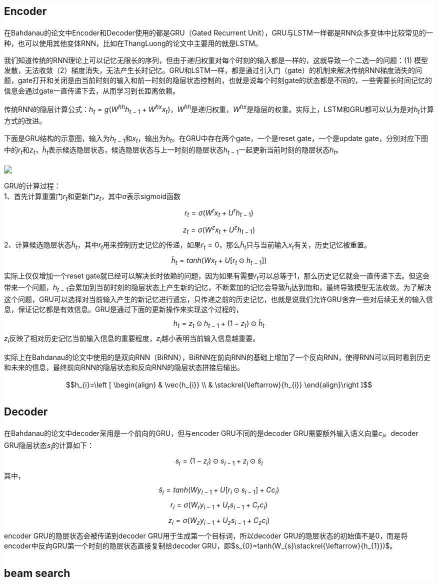 

## Encoder

在Bahdanau的论文中Encoder和Decoder使用的都是GRU（Gated Recurrent Unit），GRU与LSTM一样都是RNN众多变体中比较常见的一种，也可以使用其他变体RNN，比如在ThangLuong的论文中主要用的就是LSTM。

我们知道传统的RNN理论上可以记忆无限长的序列，但由于递归权重对每个时刻的输入都是一样的，这就导致一个二选一的问题：(1) 模型发散，无法收敛（2）梯度消失，无法产生长时记忆。GRU和LSTM一样，都是通过引入门（gate）的机制来解决传统RNN梯度消失的问题，gate打开和关闭是由当前时刻的输入和前一时刻的隐层状态控制的，也就是说每个时刻gate的状态都是不同的，一些需要长时间记忆的信息会通过gate一直传递下去，从而学习到长距离依赖。

传统RNN的隐层计算公式：$h_{t}=g(W^{hh}h_{t-1}+W^{hx}x_{t})$，$W^{hh}$是递归权重，$W^{hx}$是隐层的权重。实际上，LSTM和GRU都可以认为是对$h_{t}$计算方式的改进。

下面是GRU结构的示意图，输入为$h_{t-1}$和$x_{t}$，输出为$h_{t}$。在GRU中存在两个gate，一个是reset gate，一个是update gate，分别对应下图中的$r_{t}$和$z_{t}$，$\widetilde h_{t}$表示候选隐层状态，候选隐层状态与上一时刻的隐层状态$h_{t-1}$一起更新当前时刻的隐层状态$h_{t}$。

<img src="https://coding.net/u/hjchen2/p/personal/git/raw/master/blog/pictures/rnn-gru-unit.png?raw=true" width=400 align=center>

GRU的计算过程：   
1、首先计算重置门$r_{t}$和更新门$z_{t}$，其中$\sigma$表示sigmoid函数
$$r_{t}=\sigma(W^{r}x_{t}+U^{r}h_{t-1})$$
$$z_{t}=\sigma(W^{z}x_{t}+U^{z}h_{t-1})$$
2、计算候选隐层状态$\widetilde h_{t}$，其中$r_{t}$用来控制历史记忆的传递，如果$r_{t}=0$，那么$\widetilde h_{t}$只与当前输入$x_{t}$有关，历史记忆被重置。
$$\widetilde h_{t}=tanh(Wx_{t}+U[r_{t}\odot h_{t-1}])$$
实际上仅仅增加一个reset gate就已经可以解决长时依赖的问题，因为如果有需要$r_{t}$可以总等于1，那么历史记忆就会一直传递下去。但这会带来一个问题，$h_{t-1}$会累加到当前时刻的隐层状态上产生新的记忆，不断累加的记忆会导致$\widetilde h_{t}$达到饱和，最终导致模型无法收敛。为了解决这个问题，GRU可以选择对当前输入产生的新记忆进行遗忘，只传递之前的历史记忆，也就是说我们允许GRU舍弃一些对后续无关的输入信息，保证记忆都是有效信息。GRU是通过下面的更新操作来实现这个过程的，
$$h_{t}=z_{t}\odot h_{t-1}+(1-z_{t})\odot \widetilde h_{t}$$
$z_{i}$反映了相对历史记忆当前输入信息的重要程度，$z_{i}$越小表明当前输入信息越重要。

实际上在Bahdanau的论文中使用的是双向RNN（BiRNN），BiRNN在前向RNN的基础上增加了一个反向RNN，使得RNN可以同时看到历史和未来的信息，最终前向RNN的隐层状态和反向RNN的隐层状态拼接后输出。

$$h_{i}=\left [ \begin{align} & \vec{h_{i}} \\ & \stackrel{\leftarrow}{h_{i}} \end{align}\right ]$$



## Decoder

在Bahdanau的论文中decoder采用是一个前向的GRU，但与encoder GRU不同的是decoder GRU需要额外输入语义向量$c_{i}$。decoder GRU隐层状态$s_{i}$的计算如下：
$$s_{i}=(1-z_{i})\odot s_{i-1}+z_{i}\odot \widetilde s_{i}$$
其中，   
$$\widetilde s_{i}=tanh(Wy_{i-1}+U[r_{i}\odot s_{i-1}]+Cc_{i})$$
$$r_{i}=\sigma(W_{r}y_{i-1}+U_{r}s_{i-1}+C_{r}c_{i})$$
$$z_{i}=\sigma(W_{z}y_{i-1}+U_{z}s_{i-1}+C_{z}c_{i})$$
encoder GRU的隐层状态会被传递到decoder GRU用于生成第一个目标词，所以decoder GRU的隐层状态的初始值不是0，而是将encoder中反向GRU第一个时刻的隐层状态直接复制给decoder GRU，即$s_{0}=tanh(W_{s}\stackrel{\leftarrow}{h_{1}})$。



## beam search
